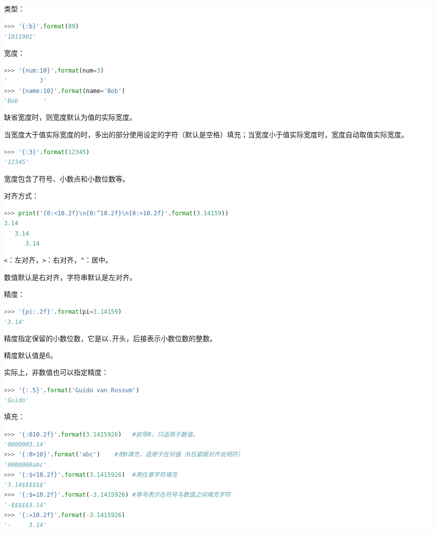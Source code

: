 类型：

```python
>>> '{:b}'.format(89)
'1011001'
```

宽度：

```python
>>> '{num:10}'.format(num=3)
'         3'
>>> '{name:10}'.format(name='Bob')
'Bob       '
```

缺省宽度时，则宽度默认为值的实际宽度。

当宽度大于值实际宽度的时，多出的部分使用设定的字符（默认是空格）填充；当宽度小于值实际宽度时，宽度自动取值实际宽度。

```python
>>> '{:3}'.format(12345)
'12345'
```

宽度包含了符号、小数点和小数位数等。

对齐方式：

```python
>>> print('{0:<10.2f}\n{0:^10.2f}\n{0:>10.2f}'.format(3.14159))
3.14      
   3.14   
      3.14
```

`<`：左对齐，`>`：右对齐，`^`：居中。

数值默认是右对齐，字符串默认是左对齐。

精度：

```python
>>> '{pi:.2f}'.format(pi=3.14159)
'3.14'
```

精度指定保留的小数位数，它是以`.`开头，后接表示小数位数的整数。

精度默认值是6。

实际上，非数值也可以指定精度：

```python
>>> '{:.5}'.format('Guido van Rossum')
'Guido'
```

填充：

```python
>>> '{:010.2f}'.format(3.1415926)   #前导0，只适用于数值。
'0000003.14'
>>> '{:0>10}'.format('abc')    #用0填充，适用于任何值（0后紧跟对齐说明符）
'0000000abc'
>>> '{:$<10.2f}'.format(3.1415926)  #用任意字符填充
'3.14$$$$$$'
>>> '{:$=10.2f}'.format(-3.1415926) #等号表示在符号与数值之间填充字符
'-$$$$$3.14'
>>> '{:=10.2f}'.format(-3.1415926)
'-     3.14'
```
